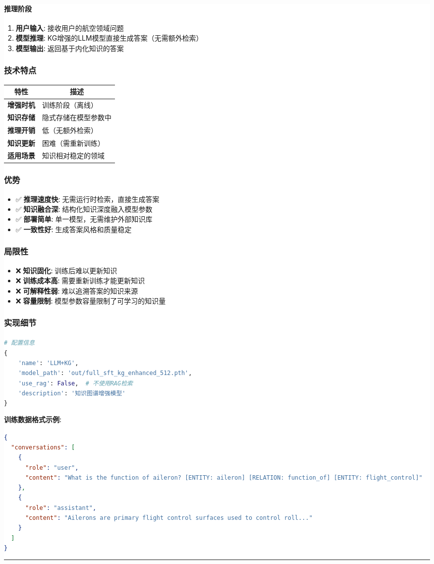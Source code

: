 #### 推理阶段
1. **用户输入**: 接收用户的航空领域问题
2. **模型推理**: KG增强的LLM模型直接生成答案（无需额外检索）
3. **模型输出**: 返回基于内化知识的答案

### 技术特点

| 特性 | 描述 |
|------|------|
| **增强时机** | 训练阶段（离线） |
| **知识存储** | 隐式存储在模型参数中 |
| **推理开销** | 低（无额外检索） |
| **知识更新** | 困难（需重新训练） |
| **适用场景** | 知识相对稳定的领域 |

### 优势
- ✅ **推理速度快**: 无需运行时检索，直接生成答案
- ✅ **知识融合深**: 结构化知识深度融入模型参数
- ✅ **部署简单**: 单一模型，无需维护外部知识库
- ✅ **一致性好**: 生成答案风格和质量稳定

### 局限性
- ❌ **知识固化**: 训练后难以更新知识
- ❌ **训练成本高**: 需要重新训练才能更新知识
- ❌ **可解释性弱**: 难以追溯答案的知识来源
- ❌ **容量限制**: 模型参数容量限制了可学习的知识量

### 实现细节

```python
# 配置信息
{
    'name': 'LLM+KG',
    'model_path': 'out/full_sft_kg_enhanced_512.pth',
    'use_rag': False,  # 不使用RAG检索
    'description': '知识图谱增强模型'
}
```

**训练数据格式示例**:
```json
{
  "conversations": [
    {
      "role": "user",
      "content": "What is the function of aileron? [ENTITY: aileron] [RELATION: function_of] [ENTITY: flight_control]"
    },
    {
      "role": "assistant", 
      "content": "Ailerons are primary flight control surfaces used to control roll..."
    }
  ]
}
```

---